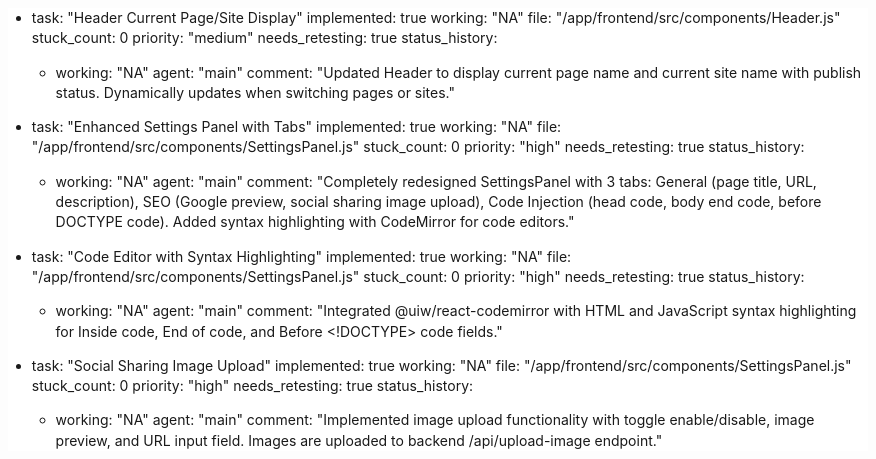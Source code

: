   - task: "Header Current Page/Site Display"
    implemented: true
    working: "NA"
    file: "/app/frontend/src/components/Header.js"
    stuck_count: 0
    priority: "medium"
    needs_retesting: true
    status_history:
      - working: "NA"
        agent: "main"
        comment: "Updated Header to display current page name and current site name with publish status. Dynamically updates when switching pages or sites."

  - task: "Enhanced Settings Panel with Tabs"
    implemented: true
    working: "NA"
    file: "/app/frontend/src/components/SettingsPanel.js"
    stuck_count: 0
    priority: "high"
    needs_retesting: true
    status_history:
      - working: "NA"
        agent: "main"
        comment: "Completely redesigned SettingsPanel with 3 tabs: General (page title, URL, description), SEO (Google preview, social sharing image upload), Code Injection (head code, body end code, before DOCTYPE code). Added syntax highlighting with CodeMirror for code editors."

  - task: "Code Editor with Syntax Highlighting"
    implemented: true
    working: "NA"
    file: "/app/frontend/src/components/SettingsPanel.js"
    stuck_count: 0
    priority: "high"
    needs_retesting: true
    status_history:
      - working: "NA"
        agent: "main"
        comment: "Integrated @uiw/react-codemirror with HTML and JavaScript syntax highlighting for Inside <head> code, End of <body> code, and Before <!DOCTYPE> code fields."

  - task: "Social Sharing Image Upload"
    implemented: true
    working: "NA"
    file: "/app/frontend/src/components/SettingsPanel.js"
    stuck_count: 0
    priority: "high"
    needs_retesting: true
    status_history:
      - working: "NA"
        agent: "main"
        comment: "Implemented image upload functionality with toggle enable/disable, image preview, and URL input field. Images are uploaded to backend /api/upload-image endpoint."
